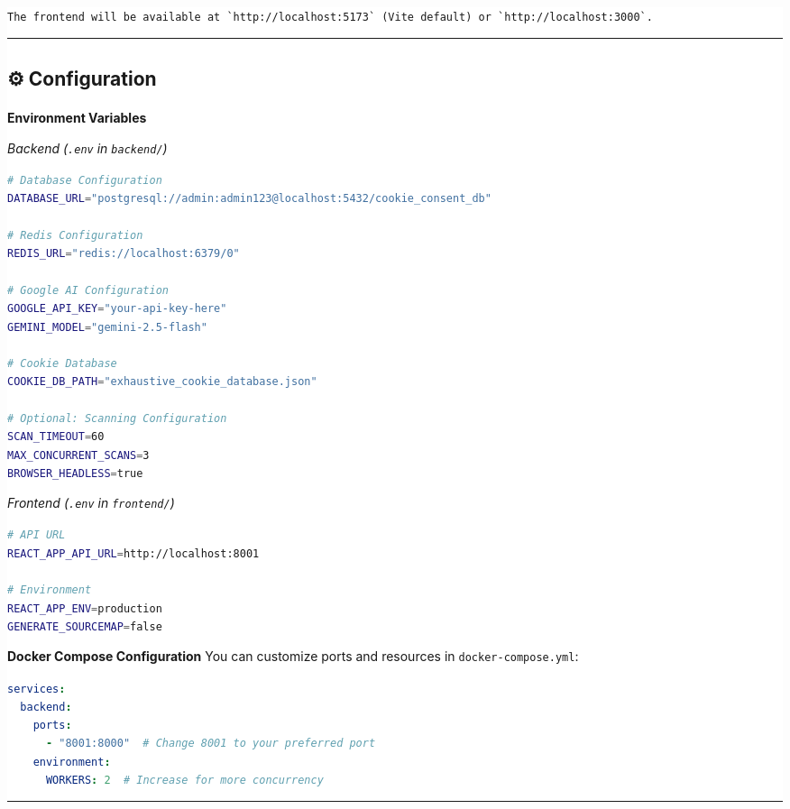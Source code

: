    The frontend will be available at `http://localhost:5173` (Vite default) or `http://localhost:3000`.

-----

## ⚙️ Configuration

**Environment Variables**

*Backend (`.env` in `backend/`)*

```bash
# Database Configuration
DATABASE_URL="postgresql://admin:admin123@localhost:5432/cookie_consent_db"

# Redis Configuration
REDIS_URL="redis://localhost:6379/0"

# Google AI Configuration
GOOGLE_API_KEY="your-api-key-here"
GEMINI_MODEL="gemini-2.5-flash"

# Cookie Database
COOKIE_DB_PATH="exhaustive_cookie_database.json"

# Optional: Scanning Configuration
SCAN_TIMEOUT=60
MAX_CONCURRENT_SCANS=3
BROWSER_HEADLESS=true
```

*Frontend (`.env` in `frontend/`)*

```bash
# API URL
REACT_APP_API_URL=http://localhost:8001

# Environment
REACT_APP_ENV=production
GENERATE_SOURCEMAP=false
```

**Docker Compose Configuration**
You can customize ports and resources in `docker-compose.yml`:

```yaml
services:
  backend:
    ports:
      - "8001:8000"  # Change 8001 to your preferred port
    environment:
      WORKERS: 2  # Increase for more concurrency
```

-----
